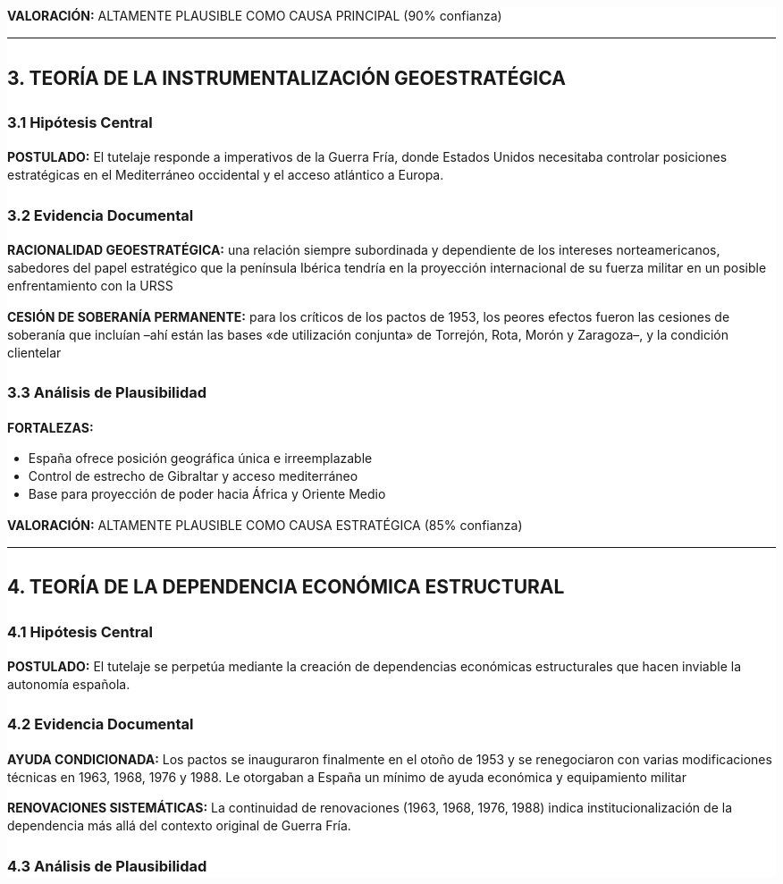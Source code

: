 **VALORACIÓN:** ALTAMENTE PLAUSIBLE COMO CAUSA PRINCIPAL (90% confianza)

---

## 3. TEORÍA DE LA INSTRUMENTALIZACIÓN GEOESTRATÉGICA

### 3.1 Hipótesis Central
**POSTULADO:** El tutelaje responde a imperativos de la Guerra Fría, donde Estados Unidos necesitaba controlar posiciones estratégicas en el Mediterráneo occidental y el acceso atlántico a Europa.

### 3.2 Evidencia Documental

**RACIONALIDAD GEOESTRATÉGICA:**
una relación siempre subordinada y dependiente de los intereses norteamericanos, sabedores del papel estratégico que la península Ibérica tendría en la proyección internacional de su fuerza militar en un posible enfrentamiento con la URSS

**CESIÓN DE SOBERANÍA PERMANENTE:**
para los críticos de los pactos de 1953, los peores efectos fueron las cesiones de soberanía que incluían –ahí están las bases «de utilización conjunta» de Torrejón, Rota, Morón y Zaragoza–, y la condición clientelar

### 3.3 Análisis de Plausibilidad

**FORTALEZAS:**
- España ofrece posición geográfica única e irreemplazable
- Control de estrecho de Gibraltar y acceso mediterráneo
- Base para proyección de poder hacia África y Oriente Medio

**VALORACIÓN:** ALTAMENTE PLAUSIBLE COMO CAUSA ESTRATÉGICA (85% confianza)

---

## 4. TEORÍA DE LA DEPENDENCIA ECONÓMICA ESTRUCTURAL

### 4.1 Hipótesis Central
**POSTULADO:** El tutelaje se perpetúa mediante la creación de dependencias económicas estructurales que hacen inviable la autonomía española.

### 4.2 Evidencia Documental

**AYUDA CONDICIONADA:**
Los pactos se inauguraron finalmente en el otoño de 1953 y se renegociaron con varias modificaciones técnicas en 1963, 1968, 1976 y 1988. Le otorgaban a España un mínimo de ayuda económica y equipamiento militar

**RENOVACIONES SISTEMÁTICAS:**
La continuidad de renovaciones (1963, 1968, 1976, 1988) indica institucionalización de la dependencia más allá del contexto original de Guerra Fría.

### 4.3 Análisis de Plausibilidad
